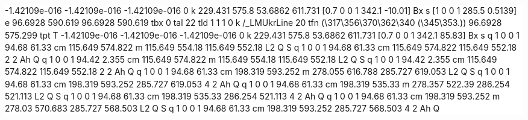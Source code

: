 -1.42109e-016 -1.42109e-016 -1.42109e-016 0 k
229.431 575.8 53.6862 611.731 [0.7 0 0 1 342.1 -10.01] Bx
s
[1 0 0 1 285.5 0.5139] e
96.6928 590.619 96.6928 590.619 tbx
0 tal
22 tld
1 1 1 0 k
/_LMUkrLine 20 tfn
(\317\356\370\362\340 \(\345\353.\)) 96.6928 575.299 tpt
T
-1.42109e-016 -1.42109e-016 -1.42109e-016 0 k
229.431 575.8 53.6862 611.731 [0.7 0 0 1 342.1 85.83] Bx
s
q
1 0 0 1 94.68 61.33 cm
115.649 574.822 m
115.649 554.18 115.649 552.18 L2
Q
S
q
1 0 0 1 94.68 61.33 cm
115.649 574.822 115.649 552.18 2 2 Ah
Q
q
1 0 0 1 94.42 2.355 cm
115.649 574.822 m
115.649 554.18 115.649 552.18 L2
Q
S
q
1 0 0 1 94.42 2.355 cm
115.649 574.822 115.649 552.18 2 2 Ah
Q
q
1 0 0 1 94.68 61.33 cm
198.319 593.252 m
278.055 616.788 285.727 619.053 L2
Q
S
q
1 0 0 1 94.68 61.33 cm
198.319 593.252 285.727 619.053 4 2 Ah
Q
q
1 0 0 1 94.68 61.33 cm
198.319 535.33 m
278.357 522.39 286.254 521.113 L2
Q
S
q
1 0 0 1 94.68 61.33 cm
198.319 535.33 286.254 521.113 4 2 Ah
Q
q
1 0 0 1 94.68 61.33 cm
198.319 593.252 m
278.03 570.683 285.727 568.503 L2
Q
S
q
1 0 0 1 94.68 61.33 cm
198.319 593.252 285.727 568.503 4 2 Ah
Q